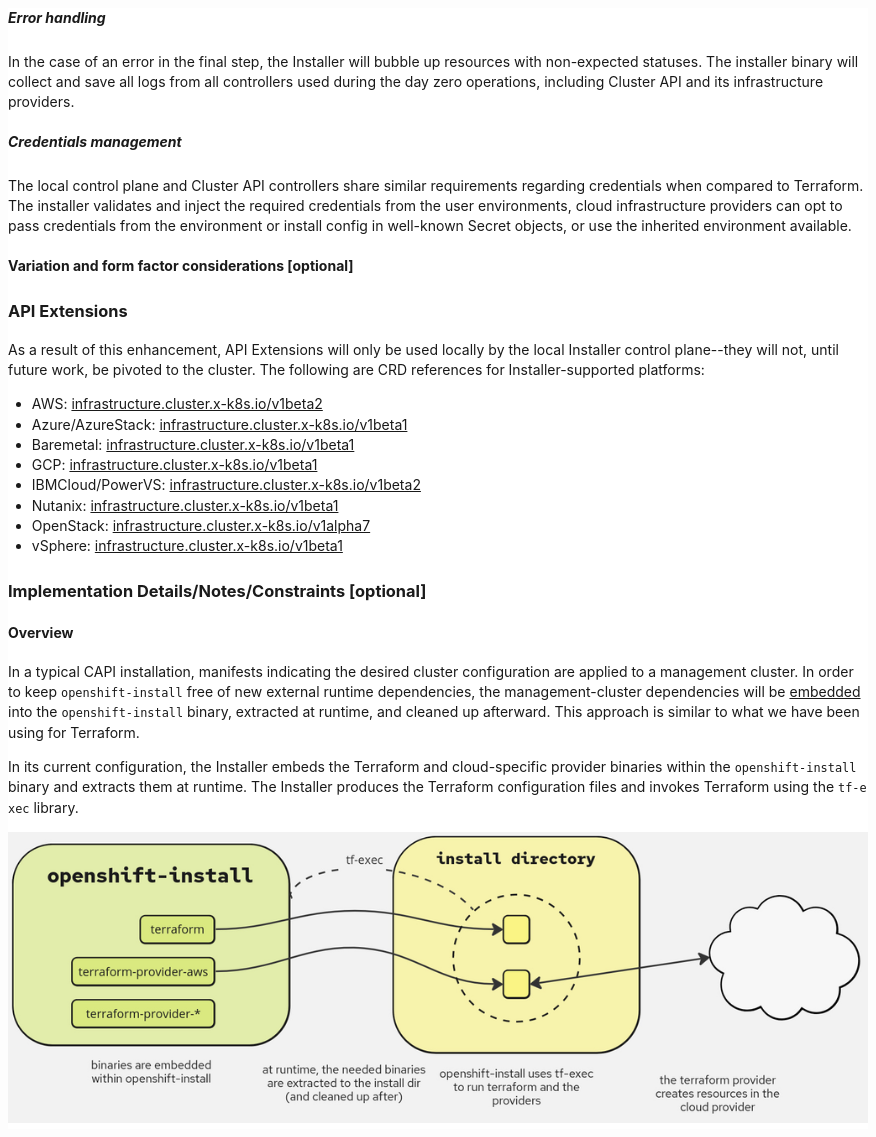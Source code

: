 ##### Error handling

In the case of an error in the final step, the Installer will bubble up resources with non-expected statuses. The installer binary will collect and save all logs from all controllers used during the day zero operations, including Cluster API and its infrastructure providers.

##### Credentials management

The local control plane and Cluster API controllers share similar requirements regarding credentials when compared to Terraform. The installer validates and inject the required credentials from the user environments, cloud infrastructure providers can opt to pass credentials from the environment or install config in well-known Secret objects, or use the inherited environment available.

#### Variation and form factor considerations [optional]


### API Extensions

As a result of this enhancement, API Extensions will only be used locally by the
local Installer control plane--they will not, until future work, be pivoted to the cluster.
The following are CRD references for Installer-supported platforms:

- AWS: [infrastructure.cluster.x-k8s.io/v1beta2][awsCRD]
- Azure/AzureStack: [infrastructure.cluster.x-k8s.io/v1beta1][azureCRD]
- Baremetal: [infrastructure.cluster.x-k8s.io/v1beta1][metalCRD]
- GCP: [infrastructure.cluster.x-k8s.io/v1beta1][gcpCRD]
- IBMCloud/PowerVS: [infrastructure.cluster.x-k8s.io/v1beta2][ibmCRD]
- Nutanix: [infrastructure.cluster.x-k8s.io/v1beta1][nutanixCRD]
- OpenStack: [infrastructure.cluster.x-k8s.io/v1alpha7][openstackCRD]
- vSphere: [infrastructure.cluster.x-k8s.io/v1beta1][vsphereCRD]

### Implementation Details/Notes/Constraints [optional]

#### Overview

In a typical CAPI installation, manifests indicating the desired cluster configuration are applied to a
management cluster. In order to keep `openshift-install` free of new external runtime dependencies,
the management-cluster dependencies will be [embedded][embed] into the `openshift-install` binary,
extracted at runtime, and cleaned up afterward.  This approach is similar to what we have been using
for Terraform.

In its current configuration, the Installer embeds the Terraform and cloud-specific provider binaries
within the `openshift-install` binary and extracts them at runtime. The Installer produces the Terraform
configuration files and invokes Terraform using the `tf-exec` library.

![alt terraform diagram](terraform_embedded.jpg)


[embed]: https://pkg.go.dev/embed
[envtest]: https://github.com/kubernetes-sigs/controller-runtime/tree/main/tools/setup-envtest
[awsCRD]: https://cluster-api-aws.sigs.k8s.io/crd/#infrastructure.cluster.x-k8s.io%2fv1beta2
[azureCRD]: https://capz.sigs.k8s.io/reference/v1beta1-api#infrastructure.cluster.x-k8s.io%2fv1beta1
[gcpCRD]: https://doc.crds.dev/github.com/kubernetes-sigs/cluster-api
[ibmCRD]: https://doc.crds.dev/github.com/kubernetes-sigs/cluster-api-provider-ibmcloud
[metalCRD]: https://github.com/metal3-io/cluster-api-provider-metal3/blob/main/api/v1beta1/metal3cluster_types.go
[nutanixCRD]: https://opendocs.nutanix.com/capx/latest/types/nutanix_cluster/
[openstackCRD]: https://github.com/kubernetes-sigs/cluster-api-provider-openstack/blob/main/api/v1alpha7/openstackcluster_types.go
[vsphereCRD]: https://github.com/kubernetes-sigs/cluster-api-provider-vsphere/blob/main/apis/v1beta1/vspherecluster_type.
[asset]: https://github.com/openshift/installer/blob/master/docs/design/assetgeneration.md
[AWSMachines]: https://github.com/openshift/installer/blob/ba66fc691e67b9bfe04204c3ece98e1386f66057/pkg/asset/machines/aws/awsmachines.go#L57-L85
[CAPIMachines]: https://github.com/openshift/installer/blob/master/pkg/asset/machines/aws/awsmachines.go#L100-L118